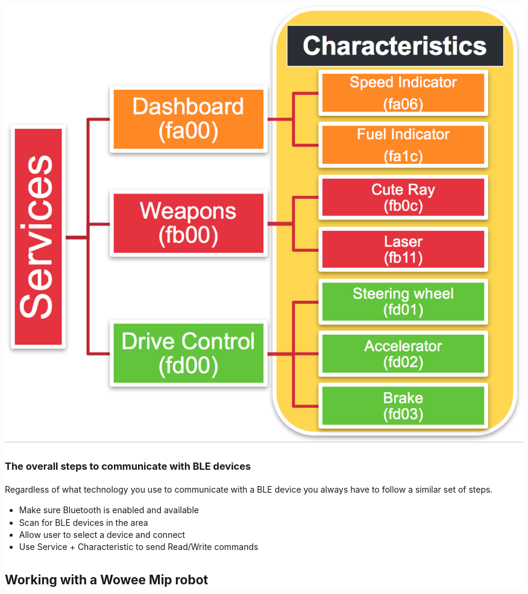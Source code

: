![Services and Characteristics](./Services-Characteristics.png?raw=true "Services and Characteristics")

### The overall steps to communicate with BLE devices

Regardless of what technology you use to communicate with a BLE device you always have to follow a similar set of steps.

 * Make sure Bluetooth is enabled and available
 * Scan for BLE devices in the area
 * Allow user to select a device and connect
 * Use Service + Characteristic to send Read/Write commands



## Working with a Wowee Mip robot
